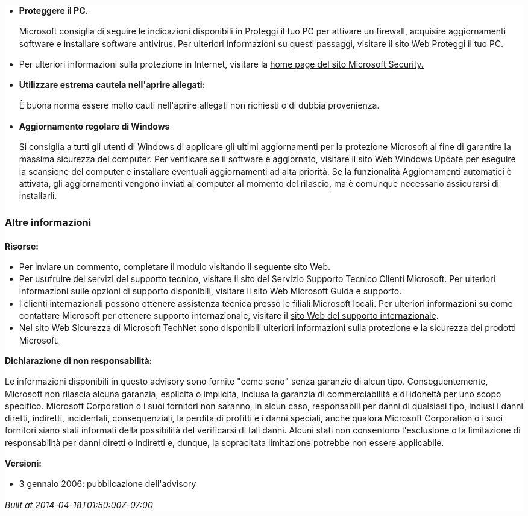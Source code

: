 -   **Proteggere il PC.**

    Microsoft consiglia di seguire le indicazioni disponibili in Proteggi il tuo PC per attivare un firewall, acquisire aggiornamenti software e installare software antivirus. Per ulteriori informazioni su questi passaggi, visitare il sito Web [Proteggi il tuo PC](http://www.microsoft.com/italy/protect).

-   Per ulteriori informazioni sulla protezione in Internet, visitare la [home page del sito Microsoft Security.](http://www.microsoft.com/security/default.mspx)
-   **Utilizzare estrema cautela nell'aprire allegati:**

    È buona norma essere molto cauti nell'aprire allegati non richiesti o di dubbia provenienza.

-   **Aggiornamento regolare di Windows**

    Si consiglia a tutti gli utenti di Windows di applicare gli ultimi aggiornamenti per la protezione Microsoft al fine di garantire la massima sicurezza del computer. Per verificare se il software è aggiornato, visitare il [sito Web Windows Update](http://go.microsoft.com/fwlink/?linkid=21130) per eseguire la scansione del computer e installare eventuali aggiornamenti ad alta priorità. Se la funzionalità Aggiornamenti automatici è attivata, gli aggiornamenti vengono inviati al computer al momento del rilascio, ma è comunque necessario assicurarsi di installarli.

### Altre informazioni

**Risorse:**

-   Per inviare un commento, completare il modulo visitando il seguente [sito Web](https://technet.microsoft.com/it-IT/library///support.microsoft.com/common/survey.aspx?scid=sw%20!!%20en%20!!%201257%26amp%20!!%20showpage=1%26amp%20!!%20ws=technet%26amp%20!!%20sd=tech(v=Security.10)).
-   Per usufruire dei servizi del supporto tecnico, visitare il sito del [Servizio Supporto Tecnico Clienti Microsoft](http://go.microsoft.com/fwlink/?linkid=21131). Per ulteriori informazioni sulle opzioni di supporto disponibili, visitare il [sito Web Microsoft Guida e supporto](https://technet.microsoft.com/it-IT/library///support.microsoft.com/(v=Security.10)).
-   I clienti internazionali possono ottenere assistenza tecnica presso le filiali Microsoft locali. Per ulteriori informazioni su come contattare Microsoft per ottenere supporto internazionale, visitare il [sito Web del supporto internazionale](http://go.microsoft.com/fwlink/?linkid=21155).
-   Nel [sito Web Sicurezza di Microsoft TechNet](http://www.microsoft.com/italy/technet/security/default.mspx) sono disponibili ulteriori informazioni sulla protezione e la sicurezza dei prodotti Microsoft.

**Dichiarazione di non responsabilità:**

Le informazioni disponibili in questo advisory sono fornite "come sono" senza garanzie di alcun tipo. Conseguentemente, Microsoft non rilascia alcuna garanzia, esplicita o implicita, inclusa la garanzia di commerciabilità e di idoneità per uno scopo specifico. Microsoft Corporation o i suoi fornitori non saranno, in alcun caso, responsabili per danni di qualsiasi tipo, inclusi i danni diretti, indiretti, incidentali, consequenziali, la perdita di profitti e i danni speciali, anche qualora Microsoft Corporation o i suoi fornitori siano stati informati della possibilità del verificarsi di tali danni. Alcuni stati non consentono l'esclusione o la limitazione di responsabilità per danni diretti o indiretti e, dunque, la sopracitata limitazione potrebbe non essere applicabile.

**Versioni:**

-   3 gennaio 2006: pubblicazione dell'advisory

*Built at 2014-04-18T01:50:00Z-07:00*
